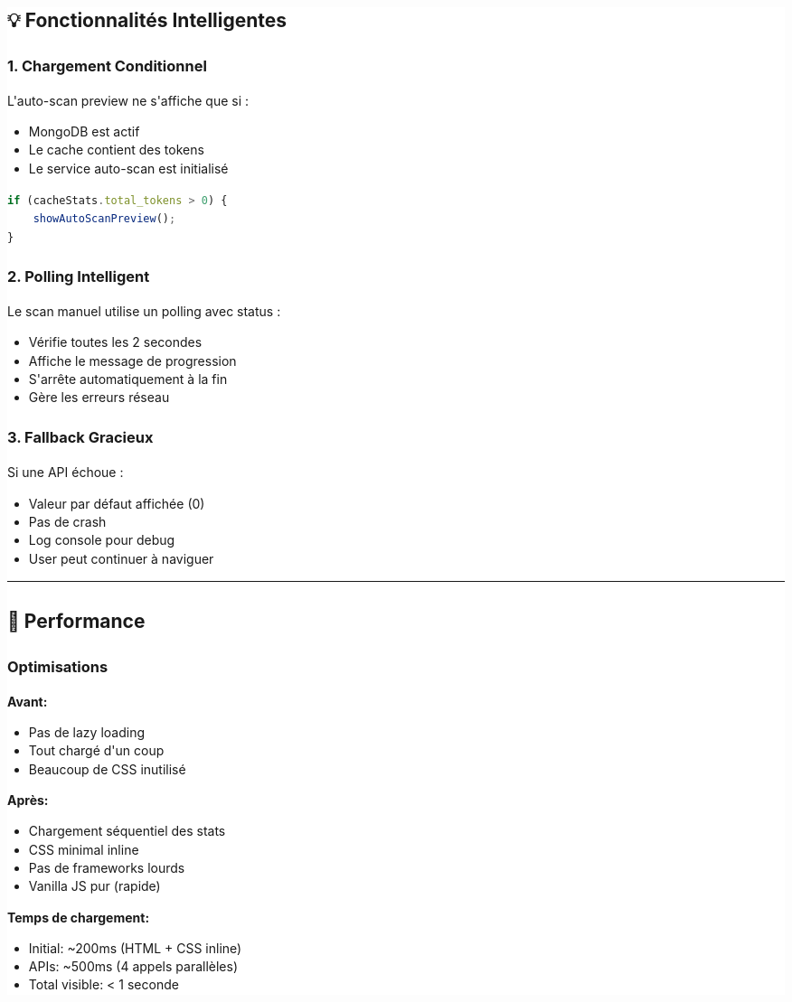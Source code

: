 ## 💡 Fonctionnalités Intelligentes

### 1. **Chargement Conditionnel**

L'auto-scan preview ne s'affiche que si :
- MongoDB est actif
- Le cache contient des tokens
- Le service auto-scan est initialisé

```javascript
if (cacheStats.total_tokens > 0) {
    showAutoScanPreview();
}
```

### 2. **Polling Intelligent**

Le scan manuel utilise un polling avec status :
- Vérifie toutes les 2 secondes
- Affiche le message de progression
- S'arrête automatiquement à la fin
- Gère les erreurs réseau

### 3. **Fallback Gracieux**

Si une API échoue :
- Valeur par défaut affichée (0)
- Pas de crash
- Log console pour debug
- User peut continuer à naviguer

---

## 🚀 Performance

### Optimisations

**Avant:**
- Pas de lazy loading
- Tout chargé d'un coup
- Beaucoup de CSS inutilisé

**Après:**
- Chargement séquentiel des stats
- CSS minimal inline
- Pas de frameworks lourds
- Vanilla JS pur (rapide)

**Temps de chargement:**
- Initial: ~200ms (HTML + CSS inline)
- APIs: ~500ms (4 appels parallèles)
- Total visible: < 1 seconde
